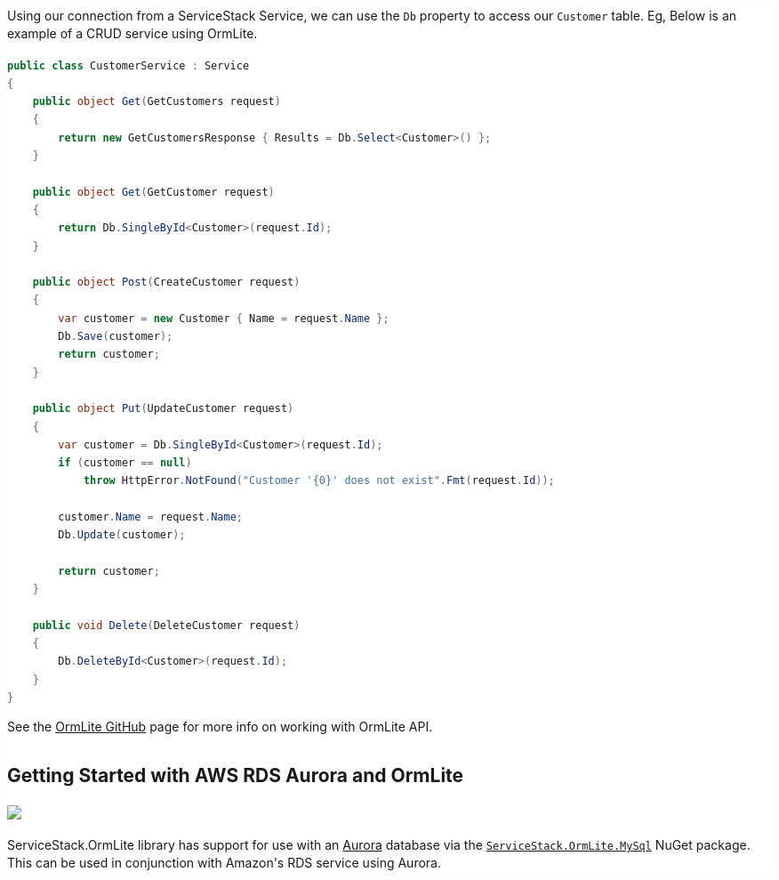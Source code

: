 Using our connection from a ServiceStack Service, we can use the `Db` property to access our `Customer` table. Eg, Below is an example of a CRUD service using OrmLite.

``` csharp
public class CustomerService : Service
{
    public object Get(GetCustomers request)
    {
        return new GetCustomersResponse { Results = Db.Select<Customer>() };
    }

    public object Get(GetCustomer request)
    {
        return Db.SingleById<Customer>(request.Id);
    }

    public object Post(CreateCustomer request)
    {
        var customer = new Customer { Name = request.Name };
        Db.Save(customer);
        return customer;
    }

    public object Put(UpdateCustomer request)
    {
        var customer = Db.SingleById<Customer>(request.Id);
        if (customer == null)
            throw HttpError.NotFound("Customer '{0}' does not exist".Fmt(request.Id));

        customer.Name = request.Name;
        Db.Update(customer);

        return customer;
    }

    public void Delete(DeleteCustomer request)
    {
        Db.DeleteById<Customer>(request.Id);
    }
}
```

See the [OrmLite GitHub](/ormlite/ormlite-apis) page for more info on working with OrmLite API.

## Getting Started with AWS RDS Aurora and OrmLite

![](https://github.com/ServiceStack/Assets/raw/master/img/aws/rds-aurora-powered-by-aws.png)

ServiceStack.OrmLite library has support for use with an [Aurora](https://aws.amazon.com/rds/aurora/) database via the [`ServiceStack.OrmLite.MySql`](https://www.nuget.org/packages/ServiceStack.OrmLite.MySql/) NuGet package. This can be used in conjunction with Amazon's RDS service using Aurora.
